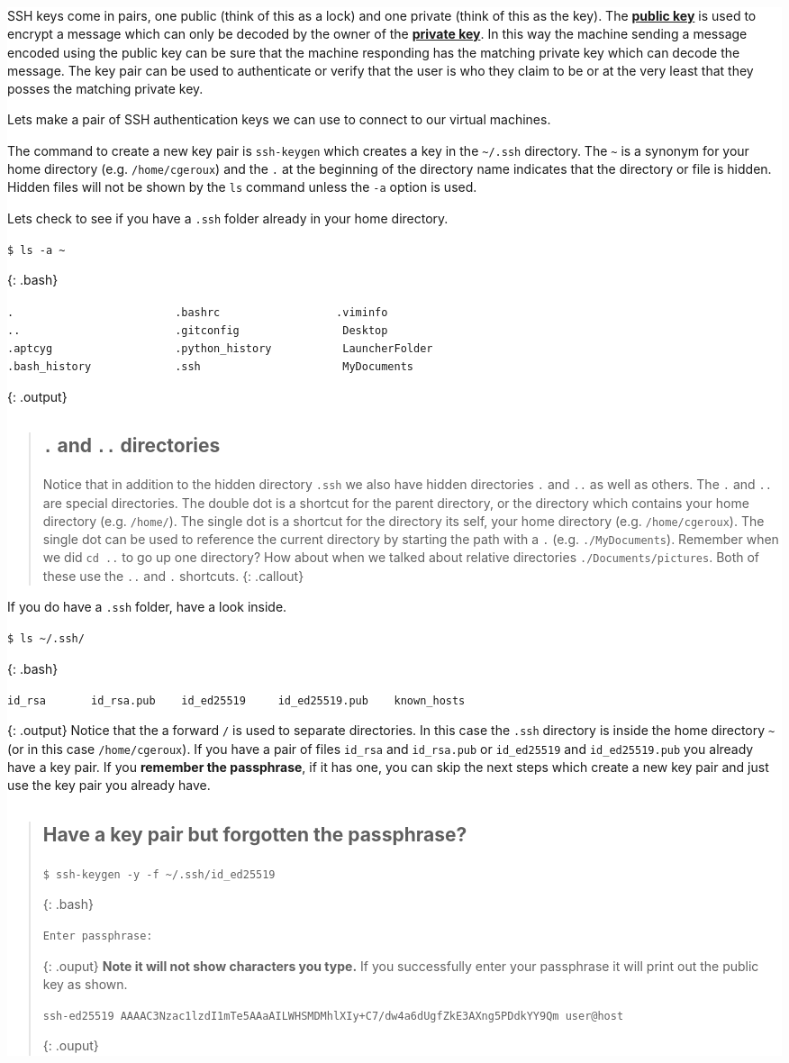 SSH keys come in pairs, one public (think of this as a lock) and one private (think of this as the key). The [**public key**](../reference#public-key) is used to encrypt a message which can only be decoded by the owner of the [**private key**](../reference#private-key). In this way the machine sending a message encoded using the public key can be sure that the machine responding has the matching private key which can decode the message. The key pair can be used to authenticate or verify that the user is who they claim to be or at the very least that they posses the matching private key.

Lets make a pair of SSH authentication keys we can use to connect to our virtual machines.

The command to create a new key pair is `ssh-keygen` which creates a key in the `~/.ssh` directory. The `~` is a synonym for your home directory (e.g. `/home/cgeroux`) and the `.` at the beginning of the directory name indicates that the directory or file is hidden. Hidden files will not be shown by the `ls` command unless the `-a` option is used.

Lets check to see if you have a `.ssh` folder already in your home directory.
~~~
$ ls -a ~
~~~
{: .bash}
~~~
.                         .bashrc                  .viminfo
..                        .gitconfig                Desktop
.aptcyg                   .python_history           LauncherFolder
.bash_history             .ssh                      MyDocuments
~~~
{: .output}

> ## `.` and `..` directories
> Notice that in addition to the hidden directory `.ssh` we also have hidden directories `.` and `..` as well as others. The `.` and `..` are special directories. The double dot is a shortcut for the parent directory, or the directory which contains your home directory (e.g. `/home/`). The single dot is a shortcut for the directory its self, your home directory (e.g. `/home/cgeroux`). The single dot can be used to reference the current directory by starting the path with a `.` (e.g. `./MyDocuments`). Remember when we did `cd ..` to go up one directory? How about when we talked about relative directories `./Documents/pictures`. Both of these use the `..` and `.` shortcuts.
{: .callout}

If you do have a `.ssh` folder, have a look inside.
~~~
$ ls ~/.ssh/
~~~
{: .bash}
~~~
id_rsa       id_rsa.pub    id_ed25519     id_ed25519.pub    known_hosts
~~~
{: .output}
Notice that the a forward `/` is used to separate directories. In this case the `.ssh` directory is inside the home directory `~` (or in this case `/home/cgeroux`). If you have a pair of files `id_rsa` and `id_rsa.pub` or `id_ed25519` and `id_ed25519.pub` you already have a key pair. If you **remember the passphrase**, if it has one, you can skip the next steps which create a new key pair and just use the key pair you already have.

> ## Have a key pair but forgotten the passphrase?
>
> ~~~
> $ ssh-keygen -y -f ~/.ssh/id_ed25519
> ~~~
> {: .bash}
> ~~~
> Enter passphrase:
> ~~~
> {: .ouput}
> **Note it will not show characters you type.** If you successfully enter your passphrase it will print out the public key as shown.
> ~~~
> ssh-ed25519 AAAAC3Nzac1lzdI1mTe5AAaAILWHSMDMhlXIy+C7/dw4a6dUgfZkE3AXng5PDdkYY9Qm user@host
> ~~~
> {: .ouput}